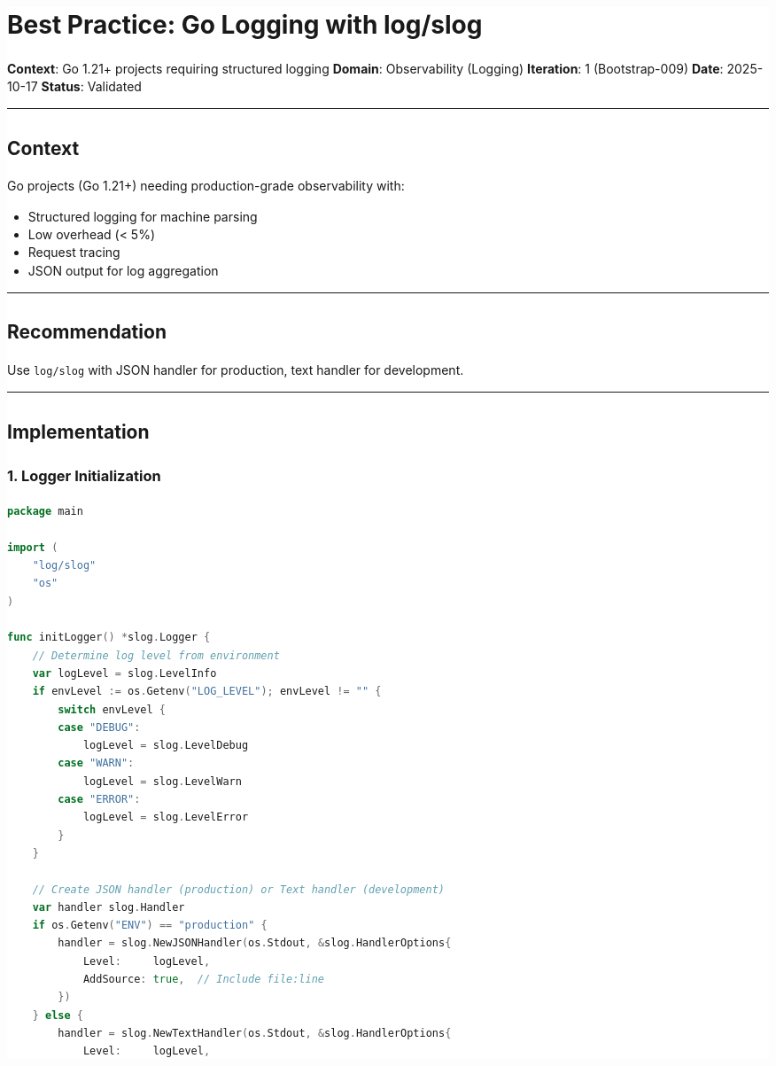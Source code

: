 # Best Practice: Go Logging with log/slog

**Context**: Go 1.21+ projects requiring structured logging
**Domain**: Observability (Logging)
**Iteration**: 1 (Bootstrap-009)
**Date**: 2025-10-17
**Status**: Validated

---

## Context

Go projects (Go 1.21+) needing production-grade observability with:
- Structured logging for machine parsing
- Low overhead (< 5%)
- Request tracing
- JSON output for log aggregation

---

## Recommendation

Use `log/slog` with JSON handler for production, text handler for development.

---

## Implementation

### 1. Logger Initialization

```go
package main

import (
    "log/slog"
    "os"
)

func initLogger() *slog.Logger {
    // Determine log level from environment
    var logLevel = slog.LevelInfo
    if envLevel := os.Getenv("LOG_LEVEL"); envLevel != "" {
        switch envLevel {
        case "DEBUG":
            logLevel = slog.LevelDebug
        case "WARN":
            logLevel = slog.LevelWarn
        case "ERROR":
            logLevel = slog.LevelError
        }
    }

    // Create JSON handler (production) or Text handler (development)
    var handler slog.Handler
    if os.Getenv("ENV") == "production" {
        handler = slog.NewJSONHandler(os.Stdout, &slog.HandlerOptions{
            Level:     logLevel,
            AddSource: true,  // Include file:line
        })
    } else {
        handler = slog.NewTextHandler(os.Stdout, &slog.HandlerOptions{
            Level:     logLevel,
```
